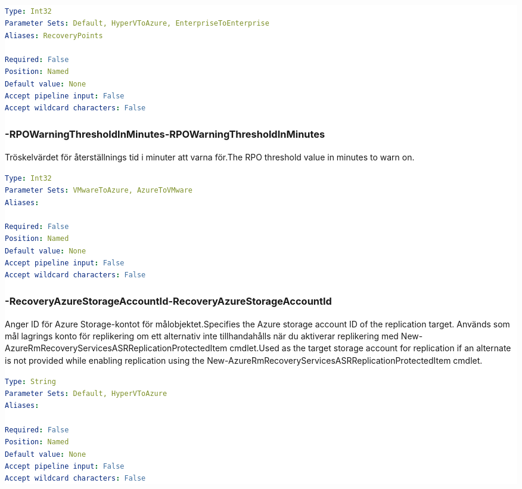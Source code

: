 ```yaml
Type: Int32
Parameter Sets: Default, HyperVToAzure, EnterpriseToEnterprise
Aliases: RecoveryPoints

Required: False
Position: Named
Default value: None
Accept pipeline input: False
Accept wildcard characters: False
```

### <span data-ttu-id="c0359-145">-RPOWarningThresholdInMinutes</span><span class="sxs-lookup"><span data-stu-id="c0359-145">-RPOWarningThresholdInMinutes</span></span>
<span data-ttu-id="c0359-146">Tröskelvärdet för återställnings tid i minuter att varna för.</span><span class="sxs-lookup"><span data-stu-id="c0359-146">The RPO threshold value in minutes to warn on.</span></span>

```yaml
Type: Int32
Parameter Sets: VMwareToAzure, AzureToVMware
Aliases:

Required: False
Position: Named
Default value: None
Accept pipeline input: False
Accept wildcard characters: False
```

### <span data-ttu-id="c0359-147">-RecoveryAzureStorageAccountId</span><span class="sxs-lookup"><span data-stu-id="c0359-147">-RecoveryAzureStorageAccountId</span></span>
<span data-ttu-id="c0359-148">Anger ID för Azure Storage-kontot för målobjektet.</span><span class="sxs-lookup"><span data-stu-id="c0359-148">Specifies the Azure storage account ID of the replication target.</span></span> <span data-ttu-id="c0359-149">Används som mål lagrings konto för replikering om ett alternativ inte tillhandahålls när du aktiverar replikering med New-AzureRmRecoveryServicesASRReplicationProtectedItem cmdlet.</span><span class="sxs-lookup"><span data-stu-id="c0359-149">Used as the target storage account for replication if an alternate is not provided while enabling replication using the New-AzureRmRecoveryServicesASRReplicationProtectedItem cmdlet.</span></span>


```yaml
Type: String
Parameter Sets: Default, HyperVToAzure
Aliases:

Required: False
Position: Named
Default value: None
Accept pipeline input: False
Accept wildcard characters: False
```
